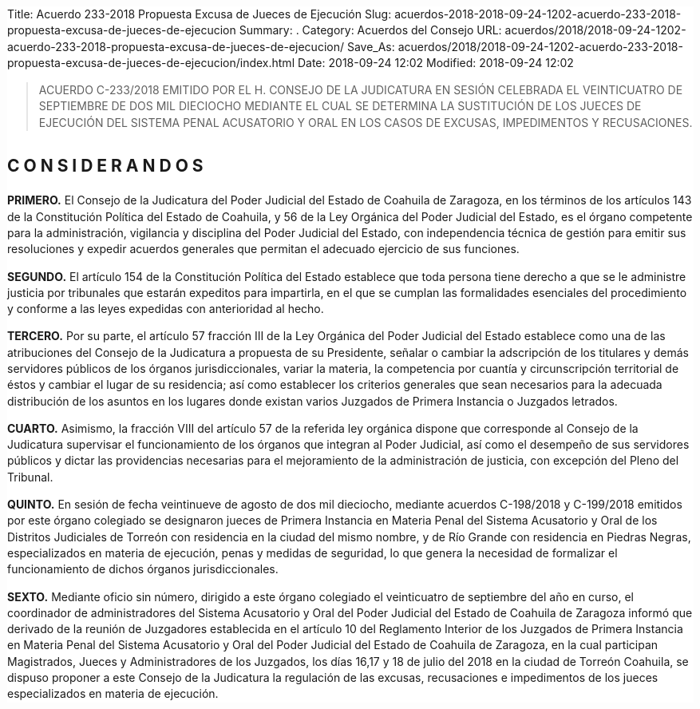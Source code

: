 Title: Acuerdo 233-2018 Propuesta Excusa de Jueces de Ejecución
Slug: acuerdos-2018-2018-09-24-1202-acuerdo-233-2018-propuesta-excusa-de-jueces-de-ejecucion
Summary: .
Category: Acuerdos del Consejo
URL: acuerdos/2018/2018-09-24-1202-acuerdo-233-2018-propuesta-excusa-de-jueces-de-ejecucion/
Save_As: acuerdos/2018/2018-09-24-1202-acuerdo-233-2018-propuesta-excusa-de-jueces-de-ejecucion/index.html
Date: 2018-09-24 12:02
Modified: 2018-09-24 12:02


> ACUERDO C-233/2018 EMITIDO POR EL H. CONSEJO DE LA JUDICATURA EN SESIÓN CELEBRADA EL VEINTICUATRO DE SEPTIEMBRE DE DOS MIL DIECIOCHO MEDIANTE EL CUAL SE DETERMINA LA SUSTITUCIÓN DE LOS JUECES DE EJECUCIÓN DEL SISTEMA PENAL ACUSATORIO Y ORAL EN LOS CASOS DE EXCUSAS, IMPEDIMENTOS Y RECUSACIONES.

## C O N S I D E R A N D O S

**PRIMERO.** El Consejo de la Judicatura del Poder Judicial del Estado de Coahuila de Zaragoza, en los términos de los artículos 143 de la Constitución Política del Estado de Coahuila, y 56 de la Ley Orgánica del Poder Judicial del Estado, es el órgano competente para la administración, vigilancia y disciplina del Poder Judicial del Estado, con independencia técnica de gestión para emitir sus resoluciones y expedir acuerdos generales que permitan el adecuado ejercicio de sus funciones.

**SEGUNDO.** El artículo 154 de la Constitución Política del Estado establece que toda persona tiene derecho a que se le administre justicia por tribunales que estarán expeditos para impartirla, en el que se cumplan las formalidades esenciales del procedimiento y conforme a las leyes expedidas con anterioridad al hecho.

**TERCERO.** Por su parte, el artículo 57 fracción III de la Ley Orgánica del Poder Judicial del Estado establece como una de las atribuciones del Consejo de la Judicatura a propuesta de su Presidente, señalar o cambiar la adscripción de los titulares y demás servidores públicos de los órganos jurisdiccionales, variar la materia, la competencia por cuantía y circunscripción territorial de éstos y cambiar el lugar de su residencia; así como establecer los criterios generales que sean necesarios para la adecuada distribución de los asuntos en los lugares donde existan varios Juzgados de Primera Instancia o Juzgados letrados.

**CUARTO.** Asimismo, la fracción VIII del artículo 57 de la referida ley orgánica dispone que corresponde al Consejo de la Judicatura supervisar el funcionamiento de los órganos que integran al Poder Judicial, así como el desempeño de sus servidores públicos y dictar las providencias necesarias para el mejoramiento de la administración de justicia, con excepción del Pleno del Tribunal.

**QUINTO.** En sesión de fecha veintinueve de agosto de dos mil dieciocho, mediante acuerdos C-198/2018 y C-199/2018 emitidos por este órgano colegiado se designaron jueces de Primera Instancia en Materia Penal del Sistema Acusatorio y Oral de los Distritos Judiciales de Torreón con residencia en la ciudad del mismo nombre, y de Río Grande con residencia en Piedras Negras, especializados en materia de ejecución, penas y medidas de seguridad, lo que genera la necesidad de formalizar el funcionamiento de dichos órganos jurisdiccionales.

**SEXTO.** Mediante oficio sin número, dirigido a este órgano colegiado el veinticuatro de septiembre del año en curso, el coordinador de administradores del Sistema Acusatorio y Oral del Poder Judicial del Estado de Coahuila de Zaragoza informó que derivado de la reunión de Juzgadores establecida en el artículo 10 del Reglamento Interior de los Juzgados de Primera Instancia en Materia Penal del Sistema Acusatorio y Oral del Poder Judicial del Estado de Coahuila de Zaragoza, en la cual participan Magistrados, Jueces y Administradores de los Juzgados, los días 16,17 y 18 de julio del 2018 en la ciudad de Torreón Coahuila, se dispuso proponer a este Consejo de la Judicatura la regulación de las excusas, recusaciones e impedimentos de los jueces especializados en materia de ejecución.
